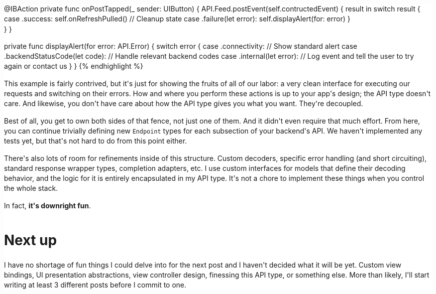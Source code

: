 @IBAction private func onPostTapped(_ sender: UIButton) {
  API.Feed.postEvent(self.contructedEvent) { result in
    switch result {
    case .success:
      self.onRefreshPulled()
      // Cleanup state
    case .failure(let error):
      self.displayAlert(for: error)
    }    
  }
}

private func displayAlert(for error: API.Error) {
  switch error {
  case .connectivity:
    // Show standard alert
  case .backendStatusCode(let code):
    // Handle relevant backend codes
  case .internal(let error):
    // Log event and tell the user to try again or contact us
  }
}
{% endhighlight %}

This example is fairly contrived, but it's just for showing the fruits of all of our labor: a very clean interface for executing our requests and switching on their errors. How and where you perform these actions is up to your app's design; the API type doesn't care. And likewise, you don't have care about how the API type gives you what you want. They're decoupled.

Best of all, you get to own both sides of that fence, not just one of them. And it didn't even require that much effort. From here, you can continue trivially defining new `Endpoint` types for each subsection of your backend's API. We haven't implemented any tests yet, but that's not hard to do from this point either.

There's also lots of room for refinements inside of this structure. Custom decoders, specific error handling (and short circuiting), standard response wrapper types, completion adapters, etc. I use custom interfaces for models that define their decoding behavior, and the logic for it is entirely encapsulated in my API type. It's not a chore to implement these things when you control the whole stack.

In fact, **it's downright fun**.

# Next up

I have no shortage of fun things I could delve into for the next post and I haven't decided what it will be yet. Custom view bindings, UI presentation abstractions, view controller design, finessing this API type, or something else. More than likely, I'll start writing at least 3 different posts before I commit to one. 

[AnyCodable-FlightSchool]: https://github.com/Flight-School/AnyCodable
